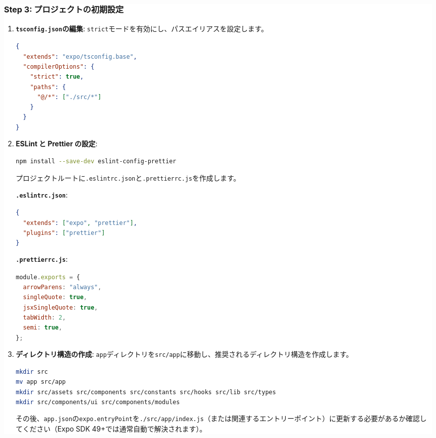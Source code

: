 ### Step 3: プロジェクトの初期設定

1.  **`tsconfig.json`の編集**: `strict`モードを有効にし、パスエイリアスを設定します。

    ```json
    {
      "extends": "expo/tsconfig.base",
      "compilerOptions": {
        "strict": true,
        "paths": {
          "@/*": ["./src/*"]
        }
      }
    }
    ```

2.  **ESLint と Prettier の設定**:

    ```bash
    npm install --save-dev eslint-config-prettier
    ```

    プロジェクトルートに`.eslintrc.json`と`.prettierrc.js`を作成します。

    **`.eslintrc.json`**:

    ```json
    {
      "extends": ["expo", "prettier"],
      "plugins": ["prettier"]
    }
    ```

    **`.prettierrc.js`**:

    ```javascript
    module.exports = {
      arrowParens: "always",
      singleQuote: true,
      jsxSingleQuote: true,
      tabWidth: 2,
      semi: true,
    };
    ```

3.  **ディレクトリ構造の作成**:
    `app`ディレクトリを`src/app`に移動し、推奨されるディレクトリ構造を作成します。

    ```bash
    mkdir src
    mv app src/app
    mkdir src/assets src/components src/constants src/hooks src/lib src/types
    mkdir src/components/ui src/components/modules
    ```

    その後、`app.json`の`expo.entryPoint`を`./src/app/index.js`（または関連するエントリーポイント）に更新する必要があるか確認してください（Expo SDK 49+では通常自動で解決されます）。
